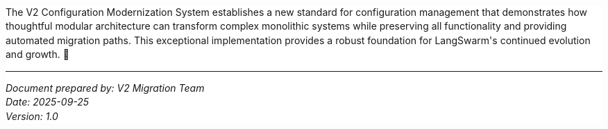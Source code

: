 The V2 Configuration Modernization System establishes a new standard for configuration management that demonstrates how thoughtful modular architecture can transform complex monolithic systems while preserving all functionality and providing automated migration paths. This exceptional implementation provides a robust foundation for LangSwarm's continued evolution and growth. 🚀

---

*Document prepared by: V2 Migration Team*  
*Date: 2025-09-25*  
*Version: 1.0*